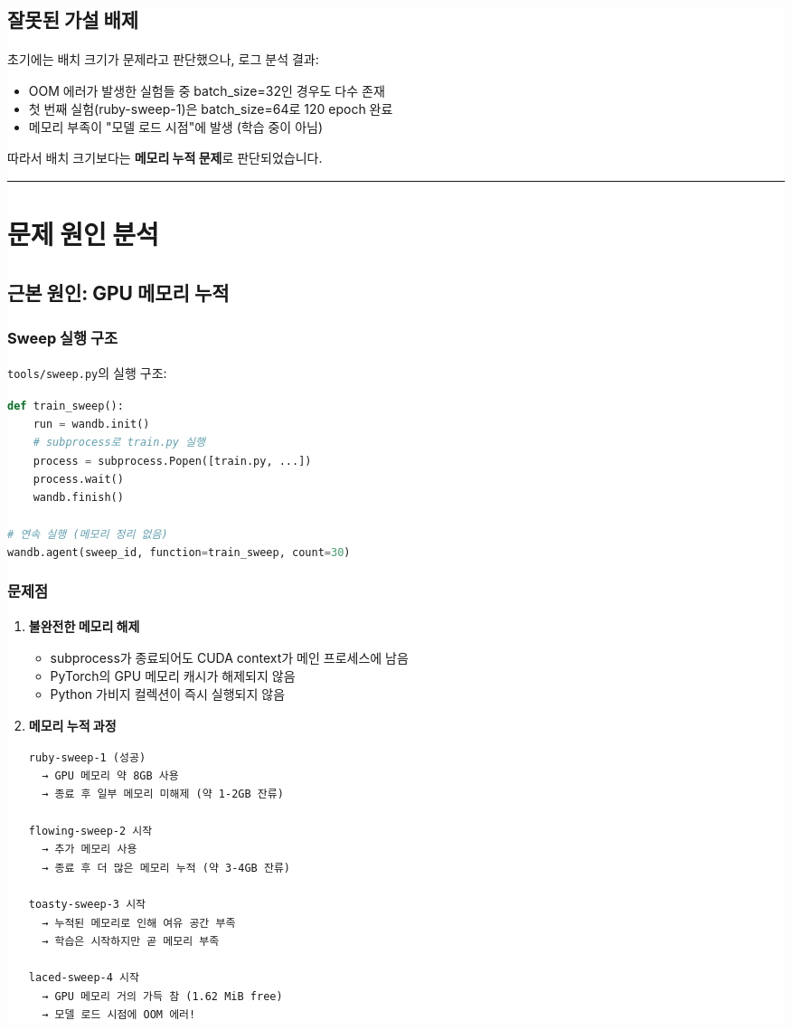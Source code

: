 ## 잘못된 가설 배제

초기에는 배치 크기가 문제라고 판단했으나, 로그 분석 결과:

- OOM 에러가 발생한 실험들 중 batch_size=32인 경우도 다수 존재
- 첫 번째 실험(ruby-sweep-1)은 batch_size=64로 120 epoch 완료
- 메모리 부족이 "모델 로드 시점"에 발생 (학습 중이 아님)

따라서 배치 크기보다는 **메모리 누적 문제**로 판단되었습니다.

---

# 문제 원인 분석

## 근본 원인: GPU 메모리 누적

### Sweep 실행 구조

`tools/sweep.py`의 실행 구조:

```python
def train_sweep():
    run = wandb.init()
    # subprocess로 train.py 실행
    process = subprocess.Popen([train.py, ...])
    process.wait()
    wandb.finish()

# 연속 실행 (메모리 정리 없음)
wandb.agent(sweep_id, function=train_sweep, count=30)
```

### 문제점

1. **불완전한 메모리 해제**
   - subprocess가 종료되어도 CUDA context가 메인 프로세스에 남음
   - PyTorch의 GPU 메모리 캐시가 해제되지 않음
   - Python 가비지 컬렉션이 즉시 실행되지 않음

2. **메모리 누적 과정**
   ```
   ruby-sweep-1 (성공)
     → GPU 메모리 약 8GB 사용
     → 종료 후 일부 메모리 미해제 (약 1-2GB 잔류)
   
   flowing-sweep-2 시작
     → 추가 메모리 사용
     → 종료 후 더 많은 메모리 누적 (약 3-4GB 잔류)
   
   toasty-sweep-3 시작
     → 누적된 메모리로 인해 여유 공간 부족
     → 학습은 시작하지만 곧 메모리 부족
   
   laced-sweep-4 시작
     → GPU 메모리 거의 가득 참 (1.62 MiB free)
     → 모델 로드 시점에 OOM 에러!
   ```
